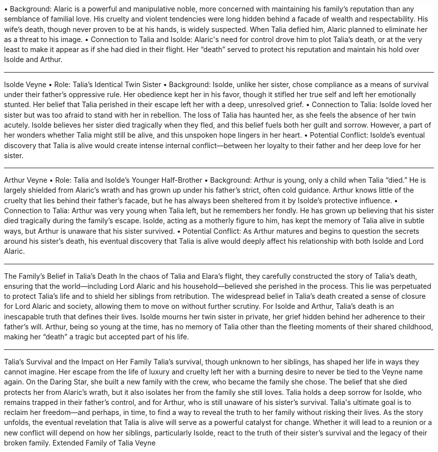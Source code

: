 •	Background: Alaric is a powerful and manipulative noble, more concerned with maintaining his family’s reputation than any semblance of familial love. His cruelty and violent tendencies were long hidden behind a facade of wealth and respectability. His wife’s death, though never proven to be at his hands, is widely suspected. When Talia defied him, Alaric planned to eliminate her as a threat to his image.
•	Connection to Talia and Isolde: Alaric's need for control drove him to plot Talia’s death, or at the very least to make it appear as if she had died in their flight. Her “death” served to protect his reputation and maintain his hold over Isolde and Arthur.
________________________________________
Isolde Veyne
•	Role: Talia’s Identical Twin Sister
•	Background: Isolde, unlike her sister, chose compliance as a means of survival under their father’s oppressive rule. Her obedience kept her in his favor, though it stifled her true self and left her emotionally stunted. Her belief that Talia perished in their escape left her with a deep, unresolved grief.
•	Connection to Talia: Isolde loved her sister but was too afraid to stand with her in rebellion. The loss of Talia has haunted her, as she feels the absence of her twin acutely. Isolde believes her sister died tragically when they fled, and this belief fuels both her guilt and sorrow. However, a part of her wonders whether Talia might still be alive, and this unspoken hope lingers in her heart.
•	Potential Conflict: Isolde’s eventual discovery that Talia is alive would create intense internal conflict—between her loyalty to their father and her deep love for her sister.
________________________________________
Arthur Veyne
•	Role: Talia and Isolde’s Younger Half-Brother
•	Background: Arthur is young, only a child when Talia “died.” He is largely shielded from Alaric’s wrath and has grown up under his father’s strict, often cold guidance. Arthur knows little of the cruelty that lies behind their father’s facade, but he has always been sheltered from it by Isolde’s protective influence.
•	Connection to Talia: Arthur was very young when Talia left, but he remembers her fondly. He has grown up believing that his sister died tragically during the family’s escape. Isolde, acting as a motherly figure to him, has kept the memory of Talia alive in subtle ways, but Arthur is unaware that his sister survived.
•	Potential Conflict: As Arthur matures and begins to question the secrets around his sister’s death, his eventual discovery that Talia is alive would deeply affect his relationship with both Isolde and Lord Alaric.
________________________________________
The Family’s Belief in Talia’s Death
In the chaos of Talia and Elara’s flight, they carefully constructed the story of Talia’s death, ensuring that the world—including Lord Alaric and his household—believed she perished in the process. This lie was perpetuated to protect Talia’s life and to shield her siblings from retribution. The widespread belief in Talia’s death created a sense of closure for Lord Alaric and society, allowing them to move on without further scrutiny.
For Isolde and Arthur, Talia’s death is an inescapable truth that defines their lives. Isolde mourns her twin sister in private, her grief hidden behind her adherence to their father’s will. Arthur, being so young at the time, has no memory of Talia other than the fleeting moments of their shared childhood, making her “death” a tragic but accepted part of his life.
________________________________________
Talia’s Survival and the Impact on Her Family
Talia’s survival, though unknown to her siblings, has shaped her life in ways they cannot imagine. Her escape from the life of luxury and cruelty left her with a burning desire to never be tied to the Veyne name again. On the Daring Star, she built a new family with the crew, who became the family she chose.
The belief that she died protects her from Alaric’s wrath, but it also isolates her from the family she still loves. Talia holds a deep sorrow for Isolde, who remains trapped in their father’s control, and for Arthur, who is still unaware of his sister’s survival. Talia's ultimate goal is to reclaim her freedom—and perhaps, in time, to find a way to reveal the truth to her family without risking their lives.
As the story unfolds, the eventual revelation that Talia is alive will serve as a powerful catalyst for change. Whether it will lead to a reunion or a new conflict will depend on how her siblings, particularly Isolde, react to the truth of their sister’s survival and the legacy of their broken family.
Extended Family of Talia Veyne